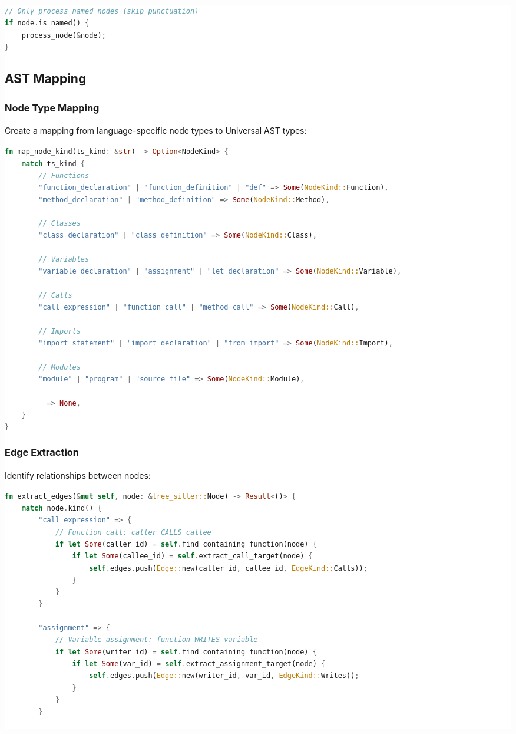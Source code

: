 ```rust
// Only process named nodes (skip punctuation)
if node.is_named() {
    process_node(&node);
}
```

## AST Mapping

### Node Type Mapping

Create a mapping from language-specific node types to Universal AST types:

```rust
fn map_node_kind(ts_kind: &str) -> Option<NodeKind> {
    match ts_kind {
        // Functions
        "function_declaration" | "function_definition" | "def" => Some(NodeKind::Function),
        "method_declaration" | "method_definition" => Some(NodeKind::Method),
        
        // Classes
        "class_declaration" | "class_definition" => Some(NodeKind::Class),
        
        // Variables
        "variable_declaration" | "assignment" | "let_declaration" => Some(NodeKind::Variable),
        
        // Calls
        "call_expression" | "function_call" | "method_call" => Some(NodeKind::Call),
        
        // Imports
        "import_statement" | "import_declaration" | "from_import" => Some(NodeKind::Import),
        
        // Modules
        "module" | "program" | "source_file" => Some(NodeKind::Module),
        
        _ => None,
    }
}
```

### Edge Extraction

Identify relationships between nodes:

```rust
fn extract_edges(&mut self, node: &tree_sitter::Node) -> Result<()> {
    match node.kind() {
        "call_expression" => {
            // Function call: caller CALLS callee
            if let Some(caller_id) = self.find_containing_function(node) {
                if let Some(callee_id) = self.extract_call_target(node) {
                    self.edges.push(Edge::new(caller_id, callee_id, EdgeKind::Calls));
                }
            }
        }
        
        "assignment" => {
            // Variable assignment: function WRITES variable
            if let Some(writer_id) = self.find_containing_function(node) {
                if let Some(var_id) = self.extract_assignment_target(node) {
                    self.edges.push(Edge::new(writer_id, var_id, EdgeKind::Writes));
                }
            }
        }
        
```